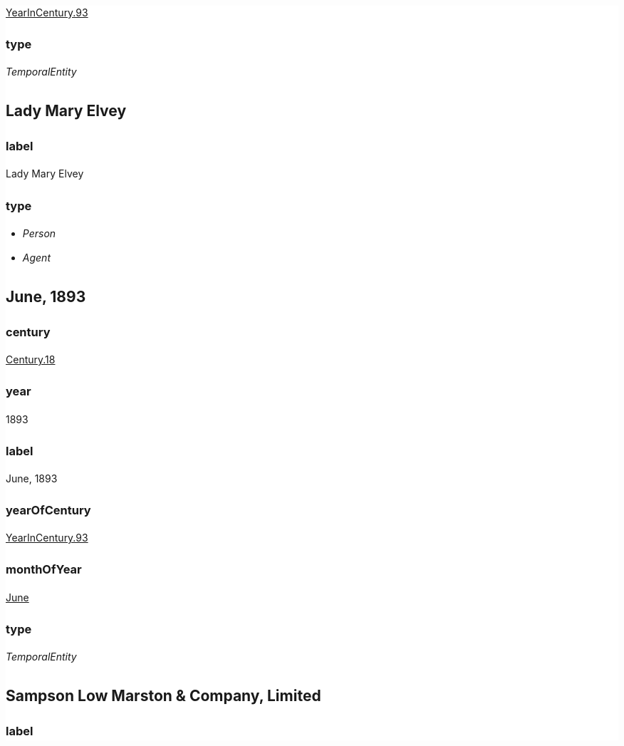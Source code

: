 
[YearInCentury.93](#YearInCentury.93)

### type


*TemporalEntity*

## Lady Mary Elvey

### label


Lady Mary Elvey

### type

 - *Person*

 - *Agent*

## June, 1893

### century


[Century.18](#Century.18)

### year


1893

### label


June, 1893

### yearOfCentury


[YearInCentury.93](#YearInCentury.93)

### monthOfYear


[June](#June)

### type


*TemporalEntity*

## Sampson Low Marston & Company, Limited

### label

